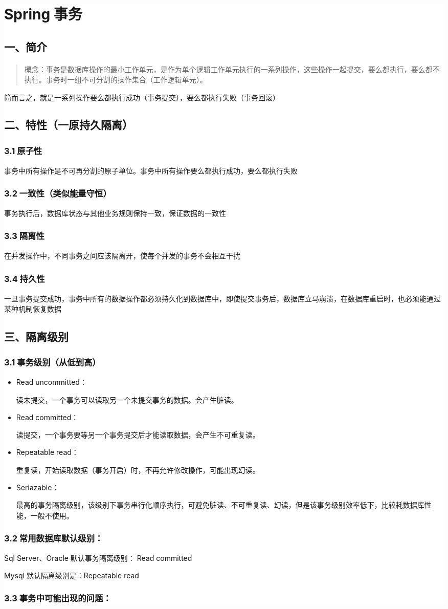 # Spring 事务

## 一、简介

> 概念：事务是数据库操作的最小工作单元，是作为单个逻辑工作单元执行的一系列操作，这些操作一起提交，要么都执行，要么都不执行。事务时一组不可分割的操作集合（工作逻辑单元）。

简而言之，就是一系列操作要么都执行成功（事务提交），要么都执行失败（事务回滚）

## 二、特性（一原持久隔离）

### 3.1 原子性

事务中所有操作是不可再分割的原子单位。事务中所有操作要么都执行成功，要么都执行失败

### 3.2 一致性（类似能量守恒）

事务执行后，数据库状态与其他业务规则保持一致，保证数据的一致性

### 3.3 隔离性

在并发操作中，不同事务之间应该隔离开，使每个并发的事务不会相互干扰

### 3.4 持久性

一旦事务提交成功，事务中所有的数据操作都必须持久化到数据库中，即使提交事务后，数据库立马崩溃，在数据库重启时，也必须能通过某种机制恢复数据

## 三、隔离级别

### 3.1 事务级别（从低到高）

- Read uncommitted：

  读未提交，一个事务可以读取另一个未提交事务的数据。会产生脏读。

- Read committed：

  读提交，一个事务要等另一个事务提交后才能读取数据，会产生不可重复读。

- Repeatable read：

  重复读，开始读取数据（事务开启）时，不再允许修改操作，可能出现幻读。

- Seriazable：

  最高的事务隔离级别，该级别下事务串行化顺序执行，可避免脏读、不可重复读、幻读，但是该事务级别效率低下，比较耗数据库性能，一般不使用。

### 3.2 常用数据库默认级别：

Sql Server、Oracle 默认事务隔离级别： Read committed

Mysql 默认隔离级别是：Repeatable read

### 3.3 事务中可能出现的问题：
